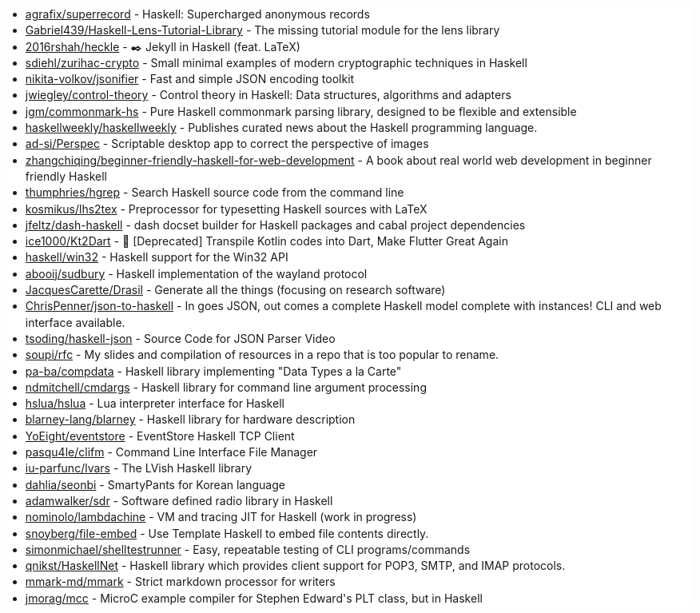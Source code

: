 * [agrafix/superrecord](https://github.com/agrafix/superrecord) - Haskell: Supercharged anonymous records
* [Gabriel439/Haskell-Lens-Tutorial-Library](https://github.com/Gabriel439/Haskell-Lens-Tutorial-Library) - The missing tutorial module for the lens library
* [2016rshah/heckle](https://github.com/2016rshah/heckle) - :black_nib: Jekyll in Haskell (feat. LaTeX)
* [sdiehl/zurihac-crypto](https://github.com/sdiehl/zurihac-crypto) - Small minimal examples of modern cryptographic techniques in Haskell
* [nikita-volkov/jsonifier](https://github.com/nikita-volkov/jsonifier) - Fast and simple JSON encoding toolkit
* [jwiegley/control-theory](https://github.com/jwiegley/control-theory) - Control theory in Haskell: Data structures, algorithms and adapters
* [jgm/commonmark-hs](https://github.com/jgm/commonmark-hs) - Pure Haskell commonmark parsing library, designed to be flexible and extensible
* [haskellweekly/haskellweekly](https://github.com/haskellweekly/haskellweekly) - Publishes curated news about the Haskell programming language.
* [ad-si/Perspec](https://github.com/ad-si/Perspec) - Scriptable desktop app to correct the perspective of images
* [zhangchiqing/beginner-friendly-haskell-for-web-development](https://github.com/zhangchiqing/beginner-friendly-haskell-for-web-development) - A book about real world web development in beginner friendly Haskell
* [thumphries/hgrep](https://github.com/thumphries/hgrep) - Search Haskell source code from the command line
* [kosmikus/lhs2tex](https://github.com/kosmikus/lhs2tex) - Preprocessor for typesetting Haskell sources with LaTeX
* [jfeltz/dash-haskell](https://github.com/jfeltz/dash-haskell) - dash docset builder for Haskell packages and cabal project dependencies
* [ice1000/Kt2Dart](https://github.com/ice1000/Kt2Dart) - :flashlight: [Deprecated] Transpile Kotlin codes into Dart, Make Flutter Great Again
* [haskell/win32](https://github.com/haskell/win32) - Haskell support for the Win32 API
* [abooij/sudbury](https://github.com/abooij/sudbury) - Haskell implementation of the wayland protocol
* [JacquesCarette/Drasil](https://github.com/JacquesCarette/Drasil) - Generate all the things (focusing on research software)
* [ChrisPenner/json-to-haskell](https://github.com/ChrisPenner/json-to-haskell) - In goes JSON, out comes a complete Haskell model complete with instances! CLI and web interface available.
* [tsoding/haskell-json](https://github.com/tsoding/haskell-json) - Source Code for JSON Parser Video
* [soupi/rfc](https://github.com/soupi/rfc) - My slides and compilation of resources in a repo that is too popular to rename.
* [pa-ba/compdata](https://github.com/pa-ba/compdata) - Haskell library implementing "Data Types a la Carte"
* [ndmitchell/cmdargs](https://github.com/ndmitchell/cmdargs) - Haskell library for command line argument processing
* [hslua/hslua](https://github.com/hslua/hslua) - Lua interpreter interface for Haskell
* [blarney-lang/blarney](https://github.com/blarney-lang/blarney) - Haskell library for hardware description
* [YoEight/eventstore](https://github.com/YoEight/eventstore) - EventStore Haskell TCP Client
* [pasqu4le/clifm](https://github.com/pasqu4le/clifm) - Command Line Interface File Manager
* [iu-parfunc/lvars](https://github.com/iu-parfunc/lvars) - The LVish Haskell library
* [dahlia/seonbi](https://github.com/dahlia/seonbi) - SmartyPants for Korean language
* [adamwalker/sdr](https://github.com/adamwalker/sdr) - Software defined radio library in Haskell
* [nominolo/lambdachine](https://github.com/nominolo/lambdachine) - VM and tracing JIT for Haskell (work in progress)
* [snoyberg/file-embed](https://github.com/snoyberg/file-embed) - Use Template Haskell to embed file contents directly.
* [simonmichael/shelltestrunner](https://github.com/simonmichael/shelltestrunner) - Easy, repeatable testing of CLI programs/commands
* [qnikst/HaskellNet](https://github.com/qnikst/HaskellNet) - Haskell library which provides client support for POP3, SMTP, and IMAP protocols.
* [mmark-md/mmark](https://github.com/mmark-md/mmark) - Strict markdown processor for writers
* [jmorag/mcc](https://github.com/jmorag/mcc) - MicroC example compiler for Stephen Edward's PLT class, but in Haskell